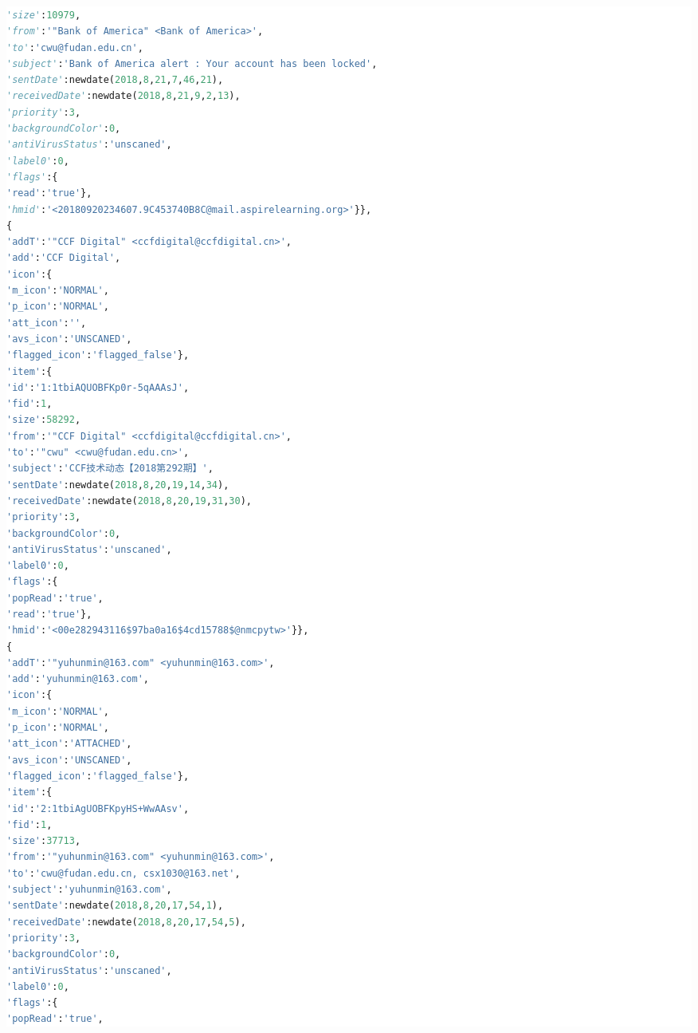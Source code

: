 ```python
'size':10979,
'from':'"Bank of America" <Bank of America>',
'to':'cwu@fudan.edu.cn',
'subject':'Bank of America alert : Your account has been locked',
'sentDate':newdate(2018,8,21,7,46,21),
'receivedDate':newdate(2018,8,21,9,2,13),
'priority':3,
'backgroundColor':0,
'antiVirusStatus':'unscaned',
'label0':0,
'flags':{
'read':'true'},
'hmid':'<20180920234607.9C453740B8C@mail.aspirelearning.org>'}},
{
'addT':'"CCF Digital" <ccfdigital@ccfdigital.cn>',
'add':'CCF Digital',
'icon':{
'm_icon':'NORMAL',
'p_icon':'NORMAL',
'att_icon':'',
'avs_icon':'UNSCANED',
'flagged_icon':'flagged_false'},
'item':{
'id':'1:1tbiAQUOBFKp0r-5qAAAsJ',
'fid':1,
'size':58292,
'from':'"CCF Digital" <ccfdigital@ccfdigital.cn>',
'to':'"cwu" <cwu@fudan.edu.cn>',
'subject':'CCF技术动态【2018第292期】',
'sentDate':newdate(2018,8,20,19,14,34),
'receivedDate':newdate(2018,8,20,19,31,30),
'priority':3,
'backgroundColor':0,
'antiVirusStatus':'unscaned',
'label0':0,
'flags':{
'popRead':'true',
'read':'true'},
'hmid':'<00e282943116$97ba0a16$4cd15788$@nmcpytw>'}},
{
'addT':'"yuhunmin@163.com" <yuhunmin@163.com>',
'add':'yuhunmin@163.com',
'icon':{
'm_icon':'NORMAL',
'p_icon':'NORMAL',
'att_icon':'ATTACHED',
'avs_icon':'UNSCANED',
'flagged_icon':'flagged_false'},
'item':{
'id':'2:1tbiAgUOBFKpyHS+WwAAsv',
'fid':1,
'size':37713,
'from':'"yuhunmin@163.com" <yuhunmin@163.com>',
'to':'cwu@fudan.edu.cn, csx1030@163.net',
'subject':'yuhunmin@163.com',
'sentDate':newdate(2018,8,20,17,54,1),
'receivedDate':newdate(2018,8,20,17,54,5),
'priority':3,
'backgroundColor':0,
'antiVirusStatus':'unscaned',
'label0':0,
'flags':{
'popRead':'true',
```